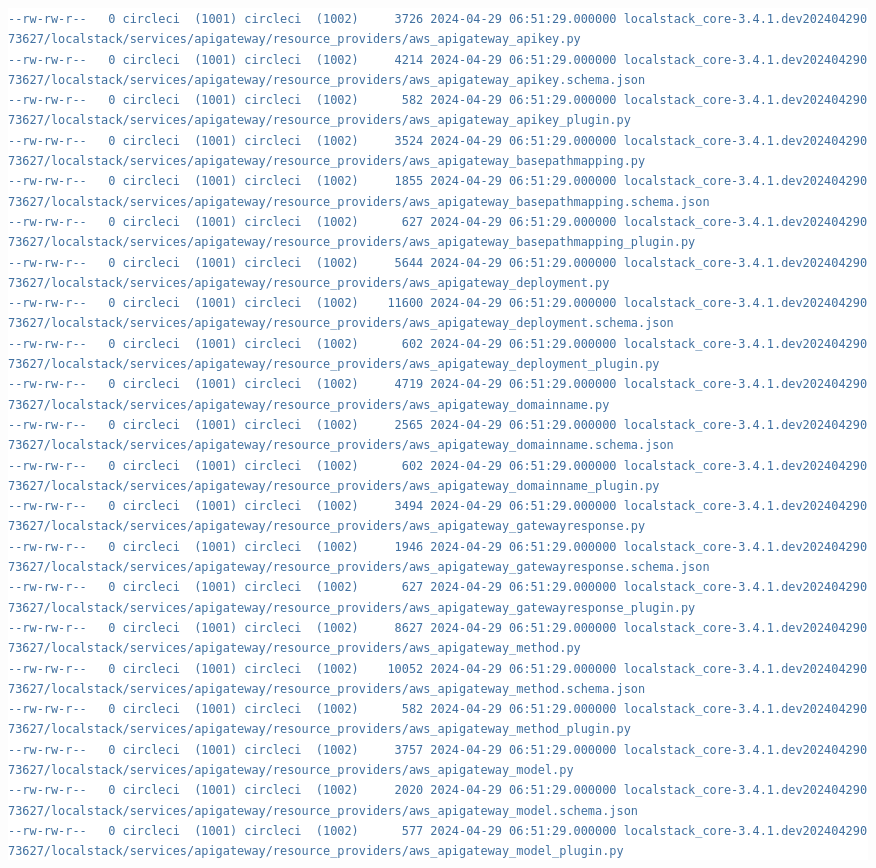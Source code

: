 ```diff
--rw-rw-r--   0 circleci  (1001) circleci  (1002)     3726 2024-04-29 06:51:29.000000 localstack_core-3.4.1.dev20240429073627/localstack/services/apigateway/resource_providers/aws_apigateway_apikey.py
--rw-rw-r--   0 circleci  (1001) circleci  (1002)     4214 2024-04-29 06:51:29.000000 localstack_core-3.4.1.dev20240429073627/localstack/services/apigateway/resource_providers/aws_apigateway_apikey.schema.json
--rw-rw-r--   0 circleci  (1001) circleci  (1002)      582 2024-04-29 06:51:29.000000 localstack_core-3.4.1.dev20240429073627/localstack/services/apigateway/resource_providers/aws_apigateway_apikey_plugin.py
--rw-rw-r--   0 circleci  (1001) circleci  (1002)     3524 2024-04-29 06:51:29.000000 localstack_core-3.4.1.dev20240429073627/localstack/services/apigateway/resource_providers/aws_apigateway_basepathmapping.py
--rw-rw-r--   0 circleci  (1001) circleci  (1002)     1855 2024-04-29 06:51:29.000000 localstack_core-3.4.1.dev20240429073627/localstack/services/apigateway/resource_providers/aws_apigateway_basepathmapping.schema.json
--rw-rw-r--   0 circleci  (1001) circleci  (1002)      627 2024-04-29 06:51:29.000000 localstack_core-3.4.1.dev20240429073627/localstack/services/apigateway/resource_providers/aws_apigateway_basepathmapping_plugin.py
--rw-rw-r--   0 circleci  (1001) circleci  (1002)     5644 2024-04-29 06:51:29.000000 localstack_core-3.4.1.dev20240429073627/localstack/services/apigateway/resource_providers/aws_apigateway_deployment.py
--rw-rw-r--   0 circleci  (1001) circleci  (1002)    11600 2024-04-29 06:51:29.000000 localstack_core-3.4.1.dev20240429073627/localstack/services/apigateway/resource_providers/aws_apigateway_deployment.schema.json
--rw-rw-r--   0 circleci  (1001) circleci  (1002)      602 2024-04-29 06:51:29.000000 localstack_core-3.4.1.dev20240429073627/localstack/services/apigateway/resource_providers/aws_apigateway_deployment_plugin.py
--rw-rw-r--   0 circleci  (1001) circleci  (1002)     4719 2024-04-29 06:51:29.000000 localstack_core-3.4.1.dev20240429073627/localstack/services/apigateway/resource_providers/aws_apigateway_domainname.py
--rw-rw-r--   0 circleci  (1001) circleci  (1002)     2565 2024-04-29 06:51:29.000000 localstack_core-3.4.1.dev20240429073627/localstack/services/apigateway/resource_providers/aws_apigateway_domainname.schema.json
--rw-rw-r--   0 circleci  (1001) circleci  (1002)      602 2024-04-29 06:51:29.000000 localstack_core-3.4.1.dev20240429073627/localstack/services/apigateway/resource_providers/aws_apigateway_domainname_plugin.py
--rw-rw-r--   0 circleci  (1001) circleci  (1002)     3494 2024-04-29 06:51:29.000000 localstack_core-3.4.1.dev20240429073627/localstack/services/apigateway/resource_providers/aws_apigateway_gatewayresponse.py
--rw-rw-r--   0 circleci  (1001) circleci  (1002)     1946 2024-04-29 06:51:29.000000 localstack_core-3.4.1.dev20240429073627/localstack/services/apigateway/resource_providers/aws_apigateway_gatewayresponse.schema.json
--rw-rw-r--   0 circleci  (1001) circleci  (1002)      627 2024-04-29 06:51:29.000000 localstack_core-3.4.1.dev20240429073627/localstack/services/apigateway/resource_providers/aws_apigateway_gatewayresponse_plugin.py
--rw-rw-r--   0 circleci  (1001) circleci  (1002)     8627 2024-04-29 06:51:29.000000 localstack_core-3.4.1.dev20240429073627/localstack/services/apigateway/resource_providers/aws_apigateway_method.py
--rw-rw-r--   0 circleci  (1001) circleci  (1002)    10052 2024-04-29 06:51:29.000000 localstack_core-3.4.1.dev20240429073627/localstack/services/apigateway/resource_providers/aws_apigateway_method.schema.json
--rw-rw-r--   0 circleci  (1001) circleci  (1002)      582 2024-04-29 06:51:29.000000 localstack_core-3.4.1.dev20240429073627/localstack/services/apigateway/resource_providers/aws_apigateway_method_plugin.py
--rw-rw-r--   0 circleci  (1001) circleci  (1002)     3757 2024-04-29 06:51:29.000000 localstack_core-3.4.1.dev20240429073627/localstack/services/apigateway/resource_providers/aws_apigateway_model.py
--rw-rw-r--   0 circleci  (1001) circleci  (1002)     2020 2024-04-29 06:51:29.000000 localstack_core-3.4.1.dev20240429073627/localstack/services/apigateway/resource_providers/aws_apigateway_model.schema.json
--rw-rw-r--   0 circleci  (1001) circleci  (1002)      577 2024-04-29 06:51:29.000000 localstack_core-3.4.1.dev20240429073627/localstack/services/apigateway/resource_providers/aws_apigateway_model_plugin.py
```